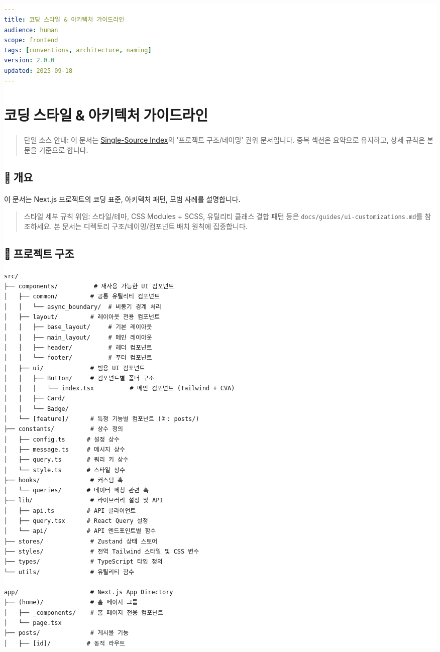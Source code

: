 ```yaml
---
title: 코딩 스타일 & 아키텍처 가이드라인
audience: human
scope: frontend
tags: [conventions, architecture, naming]
version: 2.0.0
updated: 2025-09-18
---
```


# 코딩 스타일 & 아키텍처 가이드라인

> 단일 소스 안내: 이 문서는 [Single-Source Index](./single-source-index.md)의 '프로젝트 구조/네이밍' 권위 문서입니다. 중복 섹션은 요약으로 유지하고, 상세 규칙은 본문을 기준으로 합니다.

## 🎯 개요

이 문서는 Next.js 프로젝트의 코딩 표준, 아키텍처 패턴, 모범 사례를 설명합니다.

> 스타일 세부 규칙 위임: 스타일/테마, CSS Modules + SCSS, 유틸리티 클래스 결합 패턴 등은 `docs/guides/ui-customizations.md`를 참조하세요. 본 문서는 디렉토리 구조/네이밍/컴포넌트 배치 원칙에 집중합니다.

## 📁 프로젝트 구조

```
src/
├── components/          # 재사용 가능한 UI 컴포넌트
│   ├── common/         # 공통 유틸리티 컴포넌트
│   │   └── async_boundary/  # 비동기 경계 처리
│   ├── layout/         # 레이아웃 전용 컴포넌트
│   │   ├── base_layout/     # 기본 레이아웃
│   │   ├── main_layout/     # 메인 레이아웃
│   │   ├── header/          # 헤더 컴포넌트
│   │   └── footer/          # 푸터 컴포넌트
│   ├── ui/             # 범용 UI 컴포넌트
│   │   ├── Button/     # 컴포넌트별 폴더 구조
│   │   │   └── index.tsx          # 메인 컴포넌트 (Tailwind + CVA)
│   │   ├── Card/
│   │   └── Badge/
│   └── [feature]/      # 특정 기능별 컴포넌트 (예: posts/)
├── constants/          # 상수 정의
│   ├── config.ts      # 설정 상수
│   ├── message.ts     # 메시지 상수
│   ├── query.ts       # 쿼리 키 상수
│   └── style.ts       # 스타일 상수
├── hooks/              # 커스텀 훅
│   └── queries/       # 데이터 페칭 관련 훅
├── lib/                # 라이브러리 설정 및 API
│   ├── api.ts         # API 클라이언트
│   ├── query.tsx      # React Query 설정
│   └── api/           # API 엔드포인트별 함수
├── stores/             # Zustand 상태 스토어
├── styles/             # 전역 Tailwind 스타일 및 CSS 변수
├── types/              # TypeScript 타입 정의
└── utils/              # 유틸리티 함수

app/                    # Next.js App Directory
├── (home)/             # 홈 페이지 그룹
│   ├── _components/    # 홈 페이지 전용 컴포넌트
│   └── page.tsx
├── posts/              # 게시물 기능
│   ├── [id]/          # 동적 라우트
```